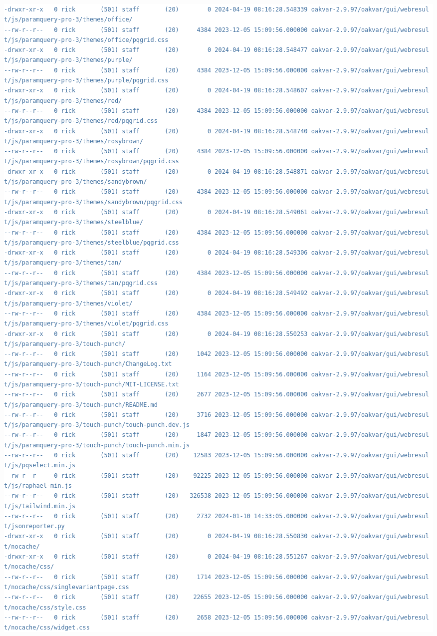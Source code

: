 ```diff
-drwxr-xr-x   0 rick       (501) staff       (20)        0 2024-04-19 08:16:28.548339 oakvar-2.9.97/oakvar/gui/webresult/js/paramquery-pro-3/themes/office/
--rw-r--r--   0 rick       (501) staff       (20)     4384 2023-12-05 15:09:56.000000 oakvar-2.9.97/oakvar/gui/webresult/js/paramquery-pro-3/themes/office/pqgrid.css
-drwxr-xr-x   0 rick       (501) staff       (20)        0 2024-04-19 08:16:28.548477 oakvar-2.9.97/oakvar/gui/webresult/js/paramquery-pro-3/themes/purple/
--rw-r--r--   0 rick       (501) staff       (20)     4384 2023-12-05 15:09:56.000000 oakvar-2.9.97/oakvar/gui/webresult/js/paramquery-pro-3/themes/purple/pqgrid.css
-drwxr-xr-x   0 rick       (501) staff       (20)        0 2024-04-19 08:16:28.548607 oakvar-2.9.97/oakvar/gui/webresult/js/paramquery-pro-3/themes/red/
--rw-r--r--   0 rick       (501) staff       (20)     4384 2023-12-05 15:09:56.000000 oakvar-2.9.97/oakvar/gui/webresult/js/paramquery-pro-3/themes/red/pqgrid.css
-drwxr-xr-x   0 rick       (501) staff       (20)        0 2024-04-19 08:16:28.548740 oakvar-2.9.97/oakvar/gui/webresult/js/paramquery-pro-3/themes/rosybrown/
--rw-r--r--   0 rick       (501) staff       (20)     4384 2023-12-05 15:09:56.000000 oakvar-2.9.97/oakvar/gui/webresult/js/paramquery-pro-3/themes/rosybrown/pqgrid.css
-drwxr-xr-x   0 rick       (501) staff       (20)        0 2024-04-19 08:16:28.548871 oakvar-2.9.97/oakvar/gui/webresult/js/paramquery-pro-3/themes/sandybrown/
--rw-r--r--   0 rick       (501) staff       (20)     4384 2023-12-05 15:09:56.000000 oakvar-2.9.97/oakvar/gui/webresult/js/paramquery-pro-3/themes/sandybrown/pqgrid.css
-drwxr-xr-x   0 rick       (501) staff       (20)        0 2024-04-19 08:16:28.549061 oakvar-2.9.97/oakvar/gui/webresult/js/paramquery-pro-3/themes/steelblue/
--rw-r--r--   0 rick       (501) staff       (20)     4384 2023-12-05 15:09:56.000000 oakvar-2.9.97/oakvar/gui/webresult/js/paramquery-pro-3/themes/steelblue/pqgrid.css
-drwxr-xr-x   0 rick       (501) staff       (20)        0 2024-04-19 08:16:28.549306 oakvar-2.9.97/oakvar/gui/webresult/js/paramquery-pro-3/themes/tan/
--rw-r--r--   0 rick       (501) staff       (20)     4384 2023-12-05 15:09:56.000000 oakvar-2.9.97/oakvar/gui/webresult/js/paramquery-pro-3/themes/tan/pqgrid.css
-drwxr-xr-x   0 rick       (501) staff       (20)        0 2024-04-19 08:16:28.549492 oakvar-2.9.97/oakvar/gui/webresult/js/paramquery-pro-3/themes/violet/
--rw-r--r--   0 rick       (501) staff       (20)     4384 2023-12-05 15:09:56.000000 oakvar-2.9.97/oakvar/gui/webresult/js/paramquery-pro-3/themes/violet/pqgrid.css
-drwxr-xr-x   0 rick       (501) staff       (20)        0 2024-04-19 08:16:28.550253 oakvar-2.9.97/oakvar/gui/webresult/js/paramquery-pro-3/touch-punch/
--rw-r--r--   0 rick       (501) staff       (20)     1042 2023-12-05 15:09:56.000000 oakvar-2.9.97/oakvar/gui/webresult/js/paramquery-pro-3/touch-punch/ChangeLog.txt
--rw-r--r--   0 rick       (501) staff       (20)     1164 2023-12-05 15:09:56.000000 oakvar-2.9.97/oakvar/gui/webresult/js/paramquery-pro-3/touch-punch/MIT-LICENSE.txt
--rw-r--r--   0 rick       (501) staff       (20)     2677 2023-12-05 15:09:56.000000 oakvar-2.9.97/oakvar/gui/webresult/js/paramquery-pro-3/touch-punch/README.md
--rw-r--r--   0 rick       (501) staff       (20)     3716 2023-12-05 15:09:56.000000 oakvar-2.9.97/oakvar/gui/webresult/js/paramquery-pro-3/touch-punch/touch-punch.dev.js
--rw-r--r--   0 rick       (501) staff       (20)     1847 2023-12-05 15:09:56.000000 oakvar-2.9.97/oakvar/gui/webresult/js/paramquery-pro-3/touch-punch/touch-punch.min.js
--rw-r--r--   0 rick       (501) staff       (20)    12583 2023-12-05 15:09:56.000000 oakvar-2.9.97/oakvar/gui/webresult/js/pqselect.min.js
--rw-r--r--   0 rick       (501) staff       (20)    92225 2023-12-05 15:09:56.000000 oakvar-2.9.97/oakvar/gui/webresult/js/raphael-min.js
--rw-r--r--   0 rick       (501) staff       (20)   326538 2023-12-05 15:09:56.000000 oakvar-2.9.97/oakvar/gui/webresult/js/tailwind.min.js
--rw-r--r--   0 rick       (501) staff       (20)     2732 2024-01-10 14:33:05.000000 oakvar-2.9.97/oakvar/gui/webresult/jsonreporter.py
-drwxr-xr-x   0 rick       (501) staff       (20)        0 2024-04-19 08:16:28.550830 oakvar-2.9.97/oakvar/gui/webresult/nocache/
-drwxr-xr-x   0 rick       (501) staff       (20)        0 2024-04-19 08:16:28.551267 oakvar-2.9.97/oakvar/gui/webresult/nocache/css/
--rw-r--r--   0 rick       (501) staff       (20)     1714 2023-12-05 15:09:56.000000 oakvar-2.9.97/oakvar/gui/webresult/nocache/css/singlevariantpage.css
--rw-r--r--   0 rick       (501) staff       (20)    22655 2023-12-05 15:09:56.000000 oakvar-2.9.97/oakvar/gui/webresult/nocache/css/style.css
--rw-r--r--   0 rick       (501) staff       (20)     2658 2023-12-05 15:09:56.000000 oakvar-2.9.97/oakvar/gui/webresult/nocache/css/widget.css
```